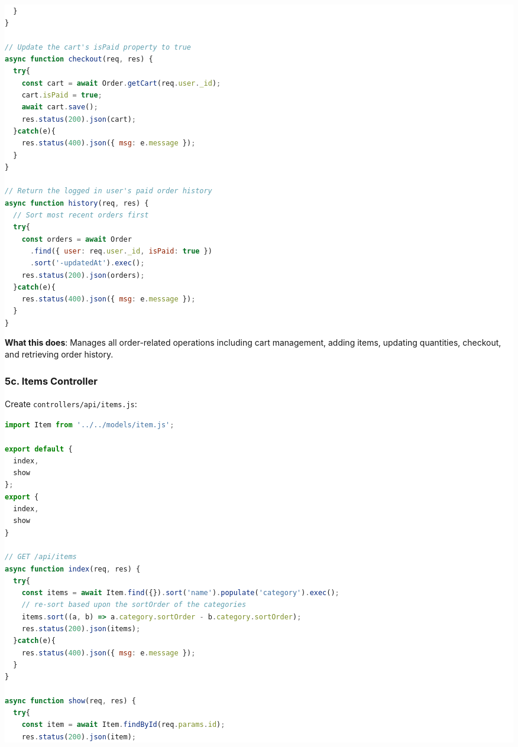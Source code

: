 ```javascript
  }
}

// Update the cart's isPaid property to true
async function checkout(req, res) {
  try{
    const cart = await Order.getCart(req.user._id);
    cart.isPaid = true;
    await cart.save();
    res.status(200).json(cart);
  }catch(e){
    res.status(400).json({ msg: e.message });
  }  
}

// Return the logged in user's paid order history
async function history(req, res) {
  // Sort most recent orders first
  try{
    const orders = await Order
      .find({ user: req.user._id, isPaid: true })
      .sort('-updatedAt').exec();
    res.status(200).json(orders);
  }catch(e){
    res.status(400).json({ msg: e.message });
  }
}
```

**What this does**: Manages all order-related operations including cart management, adding items, updating quantities, checkout, and retrieving order history.

### 5c. Items Controller

Create `controllers/api/items.js`:

```javascript
import Item from '../../models/item.js';

export default {
  index,
  show
};
export {
  index,
  show
}

// GET /api/items
async function index(req, res) {
  try{
    const items = await Item.find({}).sort('name').populate('category').exec();
    // re-sort based upon the sortOrder of the categories
    items.sort((a, b) => a.category.sortOrder - b.category.sortOrder);
    res.status(200).json(items);
  }catch(e){
    res.status(400).json({ msg: e.message });
  }
}

async function show(req, res) {
  try{
    const item = await Item.findById(req.params.id);
    res.status(200).json(item);
```